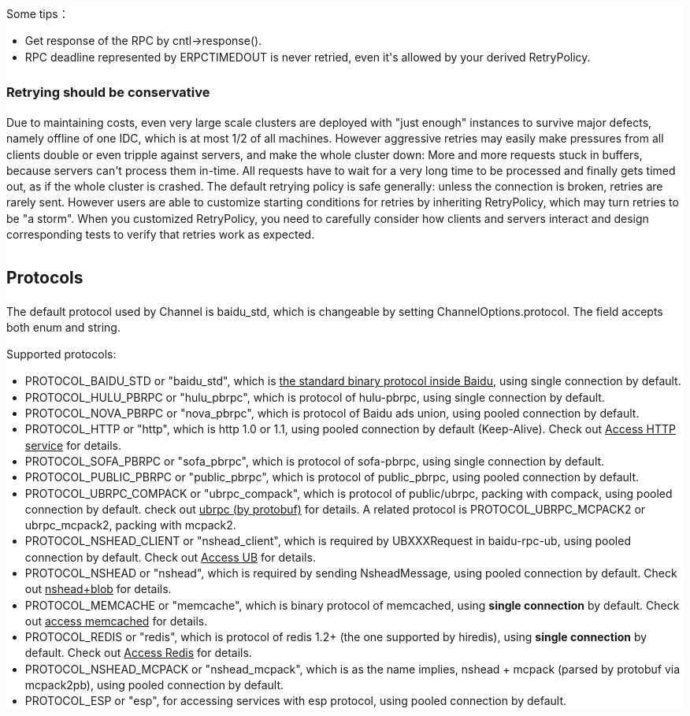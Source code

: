 
Some tips：

- Get response of the RPC by cntl->response().
- RPC deadline represented by ERPCTIMEDOUT is never retried, even it's allowed by your derived RetryPolicy.

### Retrying should be conservative

Due to maintaining costs, even very large scale clusters are deployed with "just enough" instances to survive major defects, namely offline of one IDC, which is at most 1/2 of all machines. However aggressive retries may easily make pressures from all clients double or even tripple against servers, and make the whole cluster down: More and more requests stuck in buffers, because servers can't process them in-time. All requests have to wait for a very long time to be processed and finally gets timed out, as if the whole cluster is crashed. The default retrying policy is safe generally: unless the connection is broken, retries are rarely sent. However users are able to customize starting conditions for retries by inheriting RetryPolicy, which may turn retries to be "a storm". When you customized RetryPolicy, you need to carefully consider how clients and servers interact and design corresponding tests to verify that retries work as expected.

## Protocols

The default protocol used by Channel is baidu_std, which is changeable by setting ChannelOptions.protocol. The field accepts both enum and string.

 Supported protocols:

- PROTOCOL_BAIDU_STD or "baidu_std", which is [the standard binary protocol inside Baidu](baidu_std.md), using single connection by default.
- PROTOCOL_HULU_PBRPC or "hulu_pbrpc", which is protocol of hulu-pbrpc, using single connection by default.
- PROTOCOL_NOVA_PBRPC or "nova_pbrpc",  which is protocol of Baidu ads union, using pooled connection by default.
- PROTOCOL_HTTP or "http", which is http 1.0 or 1.1, using pooled connection by default (Keep-Alive). Check out [Access HTTP service](http_client.md) for details.
- PROTOCOL_SOFA_PBRPC or "sofa_pbrpc", which is protocol of sofa-pbrpc, using single connection by default.
- PROTOCOL_PUBLIC_PBRPC or "public_pbrpc", which is protocol of public_pbrpc, using pooled connection by default.
- PROTOCOL_UBRPC_COMPACK or "ubrpc_compack", which is protocol of public/ubrpc, packing with compack, using pooled connection by default. check out [ubrpc (by protobuf)](ub_client.md) for details. A related protocol is PROTOCOL_UBRPC_MCPACK2 or ubrpc_mcpack2, packing with mcpack2.
- PROTOCOL_NSHEAD_CLIENT or "nshead_client", which is required by UBXXXRequest in baidu-rpc-ub, using pooled connection by default. Check out [Access UB](ub_client.md) for details.
- PROTOCOL_NSHEAD or "nshead", which is required by sending NsheadMessage, using pooled connection by default. Check out [nshead+blob](ub_client.md#nshead-blob) for details.
- PROTOCOL_MEMCACHE or "memcache", which is binary protocol of memcached, using **single connection** by default. Check out [access memcached](memcache_client.md) for details.
- PROTOCOL_REDIS or "redis", which is protocol of redis 1.2+ (the one supported by hiredis), using **single connection** by default. Check out [Access Redis](redis_client.md) for details.
- PROTOCOL_NSHEAD_MCPACK or "nshead_mcpack", which is as the name implies, nshead + mcpack (parsed by protobuf via mcpack2pb), using pooled connection by default.
- PROTOCOL_ESP or "esp", for accessing services with esp protocol, using pooled connection by default.
